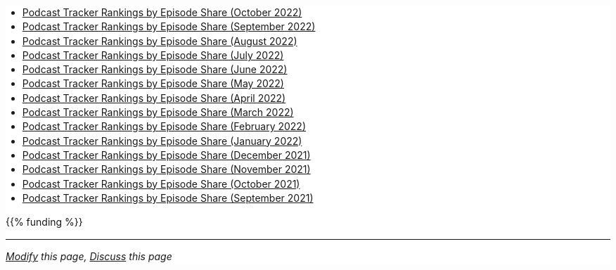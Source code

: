  - [Podcast Tracker Rankings by Episode Share (October 2022)](/archive/podcast-trackers-by-episode-share-october-2022/)
 - [Podcast Tracker Rankings by Episode Share (September 2022)](/archive/podcast-trackers-by-episode-share-september-2022/)
 - [Podcast Tracker Rankings by Episode Share (August 2022)](/archive/podcast-trackers-by-episode-share-august-2022/)
 - [Podcast Tracker Rankings by Episode Share (July 2022)](/archive/podcast-trackers-by-episode-share-july-2022/)
 - [Podcast Tracker Rankings by Episode Share (June 2022)](/archive/podcast-trackers-by-episode-share-june-2022/)
 - [Podcast Tracker Rankings by Episode Share (May 2022)](/archive/podcast-trackers-by-episode-share-may-2022/)
 - [Podcast Tracker Rankings by Episode Share (April 2022)](/archive/podcast-trackers-by-episode-share-april-2022/)
 - [Podcast Tracker Rankings by Episode Share (March 2022)](/archive/podcast-trackers-by-episode-share-march-2022/)
 - [Podcast Tracker Rankings by Episode Share (February 2022)](/archive/podcast-trackers-by-episode-share-february-2022/)
 - [Podcast Tracker Rankings by Episode Share (January 2022)](/archive/podcast-trackers-by-episode-share-january-2022/)
 - [Podcast Tracker Rankings by Episode Share (December 2021)](/archive/podcast-trackers-by-episode-share-december-2021/)
 - [Podcast Tracker Rankings by Episode Share (November 2021)](/archive/podcast-trackers-by-episode-share-november-2021/)
 - [Podcast Tracker Rankings by Episode Share (October 2021)](/archive/podcast-trackers-by-episode-share-october-2021/)
 - [Podcast Tracker Rankings by Episode Share (September 2021)](/archive/podcast-trackers-by-episode-share-september-2021/)

{{% funding %}}

---
*[Modify](https://github.com/skymethod/livewire-web/blob/master/content/posts/archive/podcast-trackers-by-episode-share-2024-08.md) this page, [Discuss](https://github.com/skymethod/livewire-web/discussions) this page*

